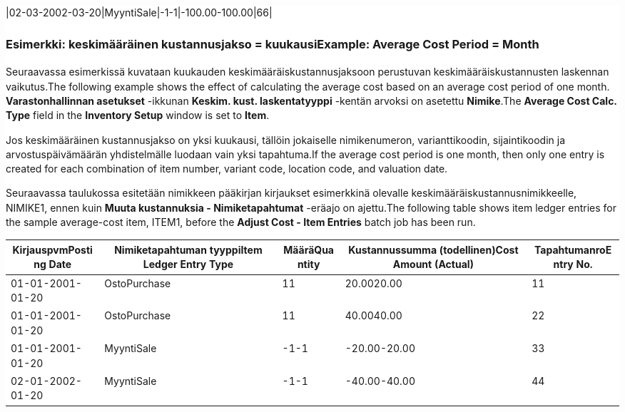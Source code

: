 |<span data-ttu-id="36f6c-238">02-03-20</span><span class="sxs-lookup"><span data-stu-id="36f6c-238">02-03-20</span></span>|<span data-ttu-id="36f6c-239">Myynti</span><span class="sxs-lookup"><span data-stu-id="36f6c-239">Sale</span></span>|<span data-ttu-id="36f6c-240">-1</span><span class="sxs-lookup"><span data-stu-id="36f6c-240">-1</span></span>|<span data-ttu-id="36f6c-241">-100.00</span><span class="sxs-lookup"><span data-stu-id="36f6c-241">-100.00</span></span>|<span data-ttu-id="36f6c-242">6</span><span class="sxs-lookup"><span data-stu-id="36f6c-242">6</span></span>|  

### <a name="example-average-cost-period--month"></a><span data-ttu-id="36f6c-243">Esimerkki: keskimääräinen kustannusjakso = kuukausi</span><span class="sxs-lookup"><span data-stu-id="36f6c-243">Example: Average Cost Period = Month</span></span>  
 <span data-ttu-id="36f6c-244">Seuraavassa esimerkissä kuvataan kuukauden keskimääräiskustannusjaksoon perustuvan keskimääräiskustannusten laskennan vaikutus.</span><span class="sxs-lookup"><span data-stu-id="36f6c-244">The following example shows the effect of calculating the average cost based on an average cost period of one month.</span></span> <span data-ttu-id="36f6c-245">**Varastonhallinnan asetukset** -ikkunan **Keskim. kust. laskentatyyppi** -kentän arvoksi on asetettu **Nimike**.</span><span class="sxs-lookup"><span data-stu-id="36f6c-245">The **Average Cost Calc. Type** field in the **Inventory Setup** window  is set to **Item**.</span></span>  

 <span data-ttu-id="36f6c-246">Jos keskimääräinen kustannusjakso on yksi kuukausi, tällöin jokaiselle nimikenumeron, varianttikoodin, sijaintikoodin ja arvostuspäivämäärän yhdistelmälle luodaan vain yksi tapahtuma.</span><span class="sxs-lookup"><span data-stu-id="36f6c-246">If the average cost period is one month, then only one entry is created for each combination of item number, variant code, location code, and valuation date.</span></span>  

 <span data-ttu-id="36f6c-247">Seuraavassa taulukossa esitetään nimikkeen pääkirjan kirjaukset esimerkkinä olevalle keskimääräiskustannusnimikkeelle, NIMIKE1, ennen kuin **Muuta kustannuksia - Nimiketapahtumat** -eräajo on ajettu.</span><span class="sxs-lookup"><span data-stu-id="36f6c-247">The following table shows item ledger entries for the sample average-cost item, ITEM1, before the **Adjust Cost - Item Entries** batch job has been run.</span></span>  

|<span data-ttu-id="36f6c-248">**Kirjauspvm**</span><span class="sxs-lookup"><span data-stu-id="36f6c-248">**Posting Date**</span></span>|<span data-ttu-id="36f6c-249">**Nimiketapahtuman tyyppi**</span><span class="sxs-lookup"><span data-stu-id="36f6c-249">**Item Ledger Entry Type**</span></span>|<span data-ttu-id="36f6c-250">**Määrä**</span><span class="sxs-lookup"><span data-stu-id="36f6c-250">**Quantity**</span></span>|<span data-ttu-id="36f6c-251">**Kustannussumma (todellinen)**</span><span class="sxs-lookup"><span data-stu-id="36f6c-251">**Cost Amount (Actual)**</span></span>|<span data-ttu-id="36f6c-252">**Tapahtumanro**</span><span class="sxs-lookup"><span data-stu-id="36f6c-252">**Entry No.**</span></span>|  
|---------------------------------------|---------------------------------------------------|------------------------------------|----------------------------------------------------|------------------------------------|  
|<span data-ttu-id="36f6c-253">01-01-20</span><span class="sxs-lookup"><span data-stu-id="36f6c-253">01-01-20</span></span>|<span data-ttu-id="36f6c-254">Osto</span><span class="sxs-lookup"><span data-stu-id="36f6c-254">Purchase</span></span>|<span data-ttu-id="36f6c-255">1</span><span class="sxs-lookup"><span data-stu-id="36f6c-255">1</span></span>|<span data-ttu-id="36f6c-256">20.00</span><span class="sxs-lookup"><span data-stu-id="36f6c-256">20.00</span></span>|<span data-ttu-id="36f6c-257">1</span><span class="sxs-lookup"><span data-stu-id="36f6c-257">1</span></span>|  
|<span data-ttu-id="36f6c-258">01-01-20</span><span class="sxs-lookup"><span data-stu-id="36f6c-258">01-01-20</span></span>|<span data-ttu-id="36f6c-259">Osto</span><span class="sxs-lookup"><span data-stu-id="36f6c-259">Purchase</span></span>|<span data-ttu-id="36f6c-260">1</span><span class="sxs-lookup"><span data-stu-id="36f6c-260">1</span></span>|<span data-ttu-id="36f6c-261">40.00</span><span class="sxs-lookup"><span data-stu-id="36f6c-261">40.00</span></span>|<span data-ttu-id="36f6c-262">2</span><span class="sxs-lookup"><span data-stu-id="36f6c-262">2</span></span>|  
|<span data-ttu-id="36f6c-263">01-01-20</span><span class="sxs-lookup"><span data-stu-id="36f6c-263">01-01-20</span></span>|<span data-ttu-id="36f6c-264">Myynti</span><span class="sxs-lookup"><span data-stu-id="36f6c-264">Sale</span></span>|<span data-ttu-id="36f6c-265">-1</span><span class="sxs-lookup"><span data-stu-id="36f6c-265">-1</span></span>|<span data-ttu-id="36f6c-266">-20.00</span><span class="sxs-lookup"><span data-stu-id="36f6c-266">-20.00</span></span>|<span data-ttu-id="36f6c-267">3</span><span class="sxs-lookup"><span data-stu-id="36f6c-267">3</span></span>|  
|<span data-ttu-id="36f6c-268">02-01-20</span><span class="sxs-lookup"><span data-stu-id="36f6c-268">02-01-20</span></span>|<span data-ttu-id="36f6c-269">Myynti</span><span class="sxs-lookup"><span data-stu-id="36f6c-269">Sale</span></span>|<span data-ttu-id="36f6c-270">-1</span><span class="sxs-lookup"><span data-stu-id="36f6c-270">-1</span></span>|<span data-ttu-id="36f6c-271">-40.00</span><span class="sxs-lookup"><span data-stu-id="36f6c-271">-40.00</span></span>|<span data-ttu-id="36f6c-272">4</span><span class="sxs-lookup"><span data-stu-id="36f6c-272">4</span></span>|  